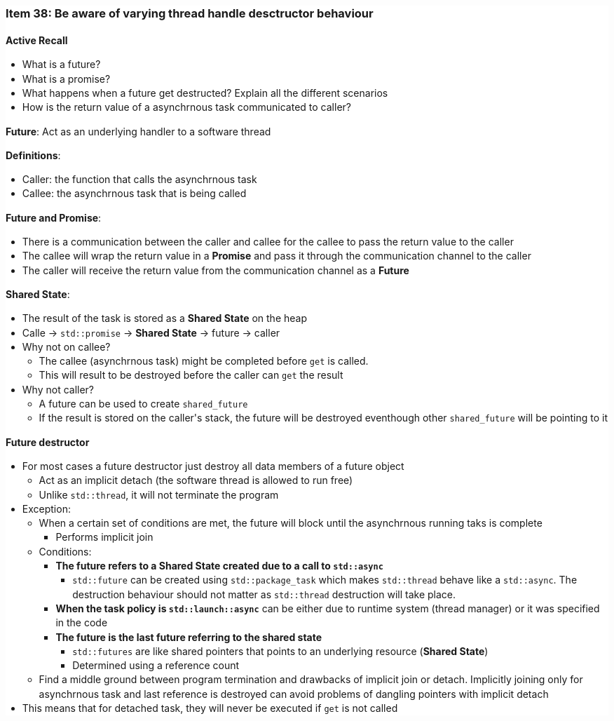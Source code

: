 ### Item 38: Be aware of varying thread handle desctructor behaviour

**Active Recall**
* What is a future?
* What is a promise?
* What happens when a future get destructed? Explain all the different scenarios
* How is the return value of a asynchrnous task communicated to caller?

**Future**: Act as an underlying handler to a software thread

**Definitions**:
* Caller: the function that calls the asynchrnous task
* Callee: the asynchrnous task that is being called

**Future and Promise**:
* There is a communication between the caller and callee for the callee to pass the return value to the caller
* The callee will wrap the return value in a **Promise** and pass it through the communication channel to the caller
* The caller will receive the return value from the communication channel as a **Future**

**Shared State**:
* The result of the task is stored as a **Shared State** on the heap
* Calle -> `std::promise` -> **Shared State** -> future -> caller
* Why not on callee?
  * The callee (asynchrnous task) might be completed before `get` is called.
  * This will result to be destroyed before the caller can `get` the result
* Why not caller?
  * A future can be used to create `shared_future`
  * If the result is stored on the caller's stack, the future will be destroyed eventhough other `shared_future` will be pointing to it

**Future destructor**
* For most cases a future destructor just destroy all data members of a future object
  * Act as an implicit detach (the software thread is allowed to run free)
  * Unlike `std::thread`, it will not terminate the program
* Exception:
  * When a certain set of conditions are met, the future will block until the asynchrnous running taks is complete
    * Performs implicit join
  * Conditions:
    * **The future refers to a Shared State created due to a call to `std::async`**
      * `std::future` can be created using `std::package_task` which makes `std::thread` behave
      like a `std::async`. The destruction behaviour should not matter as `std::thread` destruction will take place.
    * **When the task policy is `std::launch::async`** can be either due to runtime system (thread manager)
    or it was specified in the code
    * **The future is the last future referring to the shared state**
      * `std::futures` are like shared pointers that points to an underlying resource (**Shared State**)
      * Determined using a reference count
  * Find a middle ground between program termination and drawbacks of implicit join or detach. Implicitly joining
  only for asynchrnous task and last reference is destroyed can avoid problems of dangling pointers with implicit detach
* This means that for detached task, they will never be executed if `get` is not called
